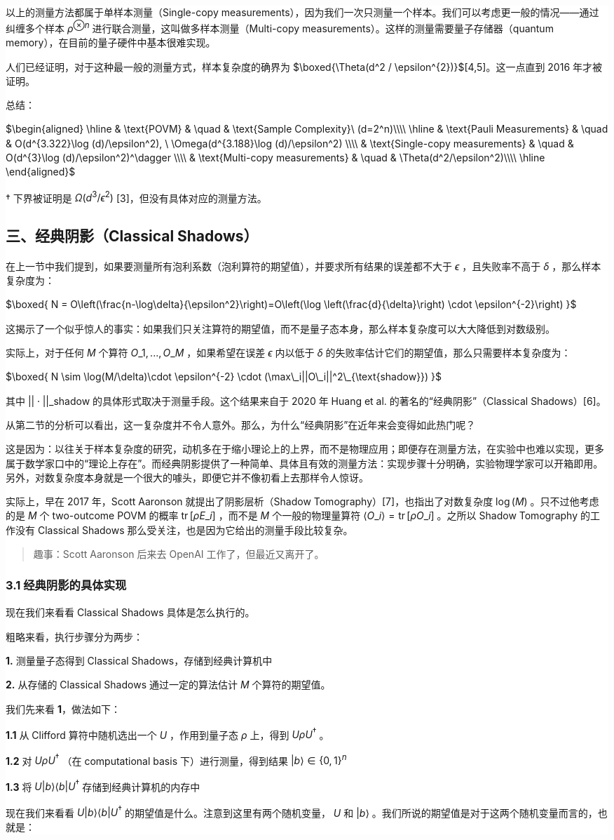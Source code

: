 以上的测量方法都属于单样本测量（Single-copy measurements），因为我们一次只测量一个样本。我们可以考虑更一般的情况——通过纠缠多个样本 $\rho^{\otimes n}$ 进行联合测量，这叫做多样本测量（Multi-copy measurements）。这样的测量需要量子存储器（quantum memory），在目前的量子硬件中基本很难实现。

人们已经证明，对于这种最一般的测量方式，样本复杂度的确界为 $\boxed{\Theta(d^2 / \epsilon^{2})}$[4,5]。这一点直到 2016 年才被证明。

总结：

$\begin{aligned} \hline & \text{POVM} & \quad & \text{Sample Complexity}\ (d=2^n)\\\\ \hline  & \text{Pauli Measurements} & \quad & O(d^{3.322}\log (d)/\epsilon^2), \  \Omega(d^{3.188}\log (d)/\epsilon^2) \\\\ & \text{Single-copy measurements} & \quad & O(d^{3}\log (d)/\epsilon^2)^\dagger \\\\ & \text{Multi-copy measurements} & \quad & \Theta(d^2/\epsilon^2)\\\\ \hline \end{aligned}$

$\dagger$ 下界被证明是 $\Omega(d^3 / \epsilon^2)$ [3]，但没有具体对应的测量方法。

## 三、经典阴影（Classical Shadows）  

在上一节中我们提到，如果要测量所有泡利系数（泡利算符的期望值），并要求所有结果的误差都不大于 $\epsilon$ ，且失败率不高于 $\delta$ ，那么样本复杂度为：

$\boxed{ N = O\left(\frac{n-\log\delta}{\epsilon^2}\right)=O\left(\log \left(\frac{d}{\delta}\right) \cdot \epsilon^{-2}\right) }$

这揭示了一个似乎惊人的事实：如果我们只关注算符的期望值，而不是量子态本身，那么样本复杂度可以大大降低到对数级别。

实际上，对于任何 $M$ 个算符 $O\_1,...,O\_M$ ，如果希望在误差 $\epsilon$ 内以低于 $\delta$ 的失败率估计它们的期望值，那么只需要样本复杂度为：

$\boxed{ N \sim \log(M/\delta)\cdot \epsilon^{-2} \cdot (\max\_i||O\_i||^2\_{\text{shadow}}) }$

其中 $||\cdot||\_{\text{shadow}}$ 的具体形式取决于测量手段。这个结果来自于 2020 年 Huang et al. 的著名的“经典阴影”（Classical Shadows）[6]。

从第二节的分析可以看出，这一复杂度并不令人意外。那么，为什么“经典阴影”在近年来会变得如此热门呢？

这是因为：以往关于样本复杂度的研究，动机多在于缩小理论上的上界，而不是物理应用；即便存在测量方法，在实验中也难以实现，更多属于数学家口中的“理论上存在”。而经典阴影提供了一种简单、具体且有效的测量方法：实现步骤十分明确，实验物理学家可以开箱即用。另外，对数复杂度本身就是一个很大的噱头，即便它并不像初看上去那样令人惊讶。

实际上，早在 2017 年，Scott Aaronson 就提出了阴影层析（Shadow Tomography）[7]，也指出了对数复杂度 $\log(M)$ 。只不过他考虑的是 $M$ 个 two-outcome POVM 的概率 $\operatorname{tr}[\rho E\_i]$ ，而不是 $M$ 个一般的物理量算符 $\langle O\_i \rangle = \operatorname{tr}[\rho O\_i]$ 。之所以 Shadow Tomography 的工作没有 Classical Shadows 那么受关注，也是因为它给出的测量手段比较复杂。

> 趣事：Scott Aaronson 后来去 OpenAI 工作了，但最近又离开了。

### 3.1 经典阴影的具体实现  

现在我们来看看 Classical Shadows 具体是怎么执行的。

粗略来看，执行步骤分为两步：

**1.** 测量量子态得到 Classical Shadows，存储到经典计算机中

**2.** 从存储的 Classical Shadows 通过一定的算法估计 $M$ 个算符的期望值。

我们先来看 **1**，做法如下：

**1.1** 从 Clifford 算符中随机选出一个 $U$ ，作用到量子态 $\rho$ 上，得到 $U\rho U^\dagger$ 。

**1.2** 对 $U\rho U^\dagger$ （在 computational basis 下）进行测量，得到结果 $|b\rangle \in \{0,1\}^n$

**1.3** 将 $U | b\rangle \langle b| U^\dagger$ 存储到经典计算机的内存中

现在我们来看看 $U | b\rangle \langle b| U^\dagger$ 的期望值是什么。注意到这里有两个随机变量， $U$ 和 $|b\rangle$ 。我们所说的期望值是对于这两个随机变量而言的，也就是：
